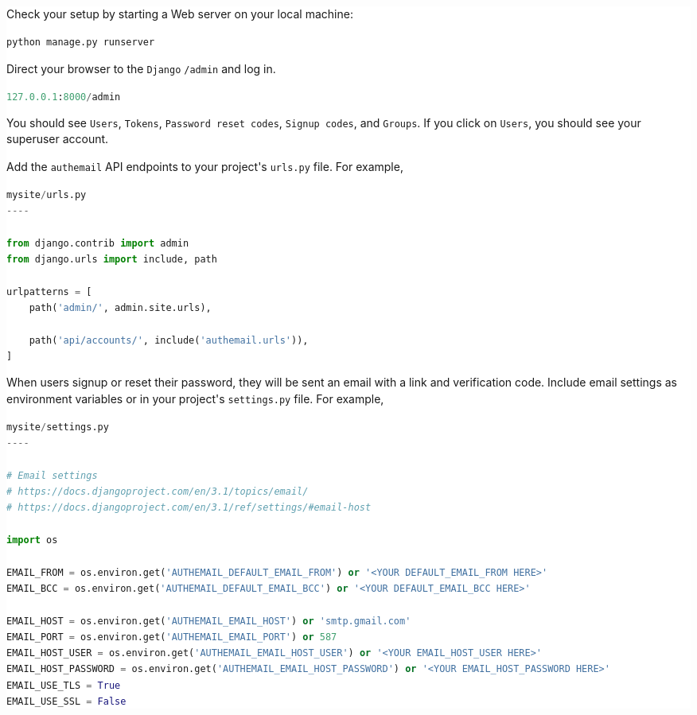 
Check your setup by starting a Web server on your local machine:

```python
python manage.py runserver
```


Direct your browser to the `Django` `/admin` and log in.

```python
127.0.0.1:8000/admin
```

You should see `Users`, `Tokens`, `Password reset codes`, `Signup codes`, and `Groups`.  If you click on `Users`, you should see your superuser account.

Add the `authemail` API endpoints to your project's `urls.py` file.  For example,

```python
mysite/urls.py
----

from django.contrib import admin
from django.urls import include, path

urlpatterns = [
	path('admin/', admin.site.urls),

	path('api/accounts/', include('authemail.urls')),
]
```

When users signup or reset their password, they will be sent an email with a link and verification code.  Include email settings as environment variables or in your project's `settings.py` file.  For example,

```python
mysite/settings.py
----

# Email settings
# https://docs.djangoproject.com/en/3.1/topics/email/
# https://docs.djangoproject.com/en/3.1/ref/settings/#email-host

import os

EMAIL_FROM = os.environ.get('AUTHEMAIL_DEFAULT_EMAIL_FROM') or '<YOUR DEFAULT_EMAIL_FROM HERE>'
EMAIL_BCC = os.environ.get('AUTHEMAIL_DEFAULT_EMAIL_BCC') or '<YOUR DEFAULT_EMAIL_BCC HERE>'

EMAIL_HOST = os.environ.get('AUTHEMAIL_EMAIL_HOST') or 'smtp.gmail.com'
EMAIL_PORT = os.environ.get('AUTHEMAIL_EMAIL_PORT') or 587
EMAIL_HOST_USER = os.environ.get('AUTHEMAIL_EMAIL_HOST_USER') or '<YOUR EMAIL_HOST_USER HERE>'
EMAIL_HOST_PASSWORD = os.environ.get('AUTHEMAIL_EMAIL_HOST_PASSWORD') or '<YOUR EMAIL_HOST_PASSWORD HERE>'
EMAIL_USE_TLS = True
EMAIL_USE_SSL = False
```
